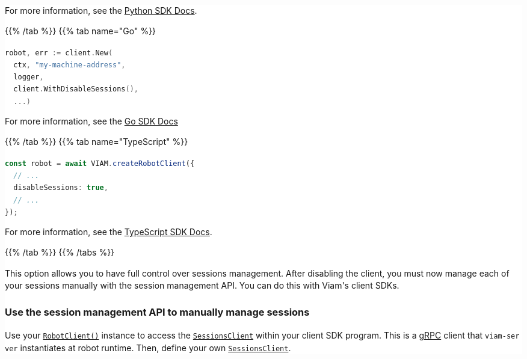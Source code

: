 For more information, see the [Python SDK Docs](https://python.viam.dev/autoapi/viam/robot/client/index.html#viam.robot.client.RobotClient.Options.disable_sessions).

{{% /tab %}}
{{% tab name="Go" %}}

```go {class="line-numbers linkable-line-numbers"}
robot, err := client.New(
  ctx, "my-machine-address",
  logger,
  client.WithDisableSessions(),
  ...)
```

For more information, see the [Go SDK Docs](https://pkg.go.dev/go.viam.com/rdk/robot/client#WithDisableSessions)

{{% /tab %}}
{{% tab name="TypeScript" %}}

```ts {class="line-numbers linkable-line-numbers"}
const robot = await VIAM.createRobotClient({
  // ...
  disableSessions: true,
  // ...
});
```

For more information, see the [TypeScript SDK Docs](https://ts.viam.dev/interfaces/DialWebRTCConf.html).

{{% /tab %}}
{{% /tabs %}}

This option allows you to have full control over sessions management.
After disabling the client, you must now manage each of your sessions manually with the session management API.
You can do this with Viam's client SDKs.

### Use the session management API to manually manage sessions

Use your [`RobotClient()`](/dev/reference/apis/robot/) instance to access the [`SessionsClient`](https://pkg.go.dev/go.viam.com/rdk/session) within your client SDK program.
This is a [gRPC](https://grpc.io/) client that `viam-server` instantiates at robot runtime.
Then, define your own [`SessionsClient`](https://github.com/viamrobotics/rdk/blob/main/robot/client/client.go).
